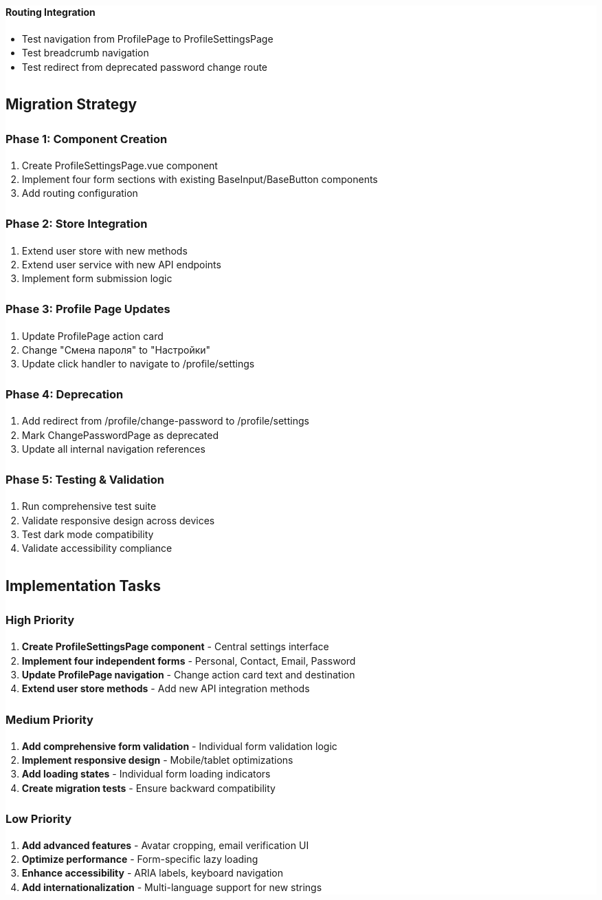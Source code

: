 #### Routing Integration

- Test navigation from ProfilePage to ProfileSettingsPage
- Test breadcrumb navigation
- Test redirect from deprecated password change route

## Migration Strategy

### Phase 1: Component Creation

1. Create ProfileSettingsPage.vue component
2. Implement four form sections with existing BaseInput/BaseButton components
3. Add routing configuration

### Phase 2: Store Integration

1. Extend user store with new methods
2. Extend user service with new API endpoints
3. Implement form submission logic

### Phase 3: Profile Page Updates

1. Update ProfilePage action card
2. Change "Смена пароля" to "Настройки"
3. Update click handler to navigate to /profile/settings

### Phase 4: Deprecation

1. Add redirect from /profile/change-password to /profile/settings
2. Mark ChangePasswordPage as deprecated
3. Update all internal navigation references

### Phase 5: Testing & Validation

1. Run comprehensive test suite
2. Validate responsive design across devices
3. Test dark mode compatibility
4. Validate accessibility compliance

## Implementation Tasks

### High Priority

1. **Create ProfileSettingsPage component** - Central settings interface
2. **Implement four independent forms** - Personal, Contact, Email, Password
3. **Update ProfilePage navigation** - Change action card text and destination
4. **Extend user store methods** - Add new API integration methods

### Medium Priority

1. **Add comprehensive form validation** - Individual form validation logic
2. **Implement responsive design** - Mobile/tablet optimizations
3. **Add loading states** - Individual form loading indicators
4. **Create migration tests** - Ensure backward compatibility

### Low Priority

1. **Add advanced features** - Avatar cropping, email verification UI
2. **Optimize performance** - Form-specific lazy loading
3. **Enhance accessibility** - ARIA labels, keyboard navigation
4. **Add internationalization** - Multi-language support for new strings
